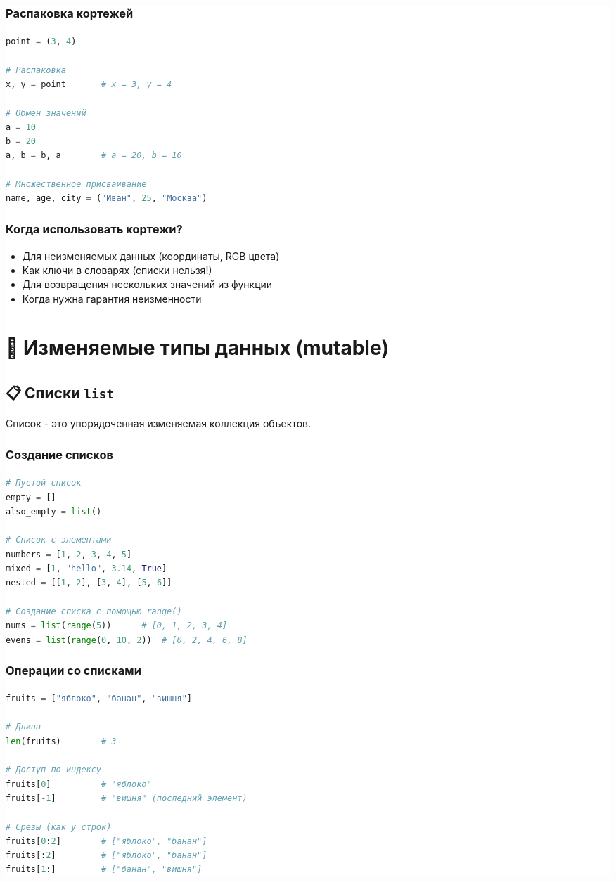 ### Распаковка кортежей

```python
point = (3, 4)

# Распаковка
x, y = point       # x = 3, y = 4

# Обмен значений
a = 10
b = 20
a, b = b, a        # a = 20, b = 10

# Множественное присваивание
name, age, city = ("Иван", 25, "Москва")
```

### Когда использовать кортежи?

- Для неизменяемых данных (координаты, RGB цвета)
- Как ключи в словарях (списки нельзя!)
- Для возвращения нескольких значений из функции
- Когда нужна гарантия неизменности

# 🔄 Изменяемые типы данных (mutable)

## 📋 Списки `list`

Список - это упорядоченная изменяемая коллекция объектов.

### Создание списков

```python
# Пустой список
empty = []
also_empty = list()

# Список с элементами
numbers = [1, 2, 3, 4, 5]
mixed = [1, "hello", 3.14, True]
nested = [[1, 2], [3, 4], [5, 6]]

# Создание списка с помощью range()
nums = list(range(5))      # [0, 1, 2, 3, 4]
evens = list(range(0, 10, 2))  # [0, 2, 4, 6, 8]
```

### Операции со списками

```python
fruits = ["яблоко", "банан", "вишня"]

# Длина
len(fruits)        # 3

# Доступ по индексу
fruits[0]          # "яблоко"
fruits[-1]         # "вишня" (последний элемент)

# Срезы (как у строк)
fruits[0:2]        # ["яблоко", "банан"]
fruits[:2]         # ["яблоко", "банан"]
fruits[1:]         # ["банан", "вишня"]

```